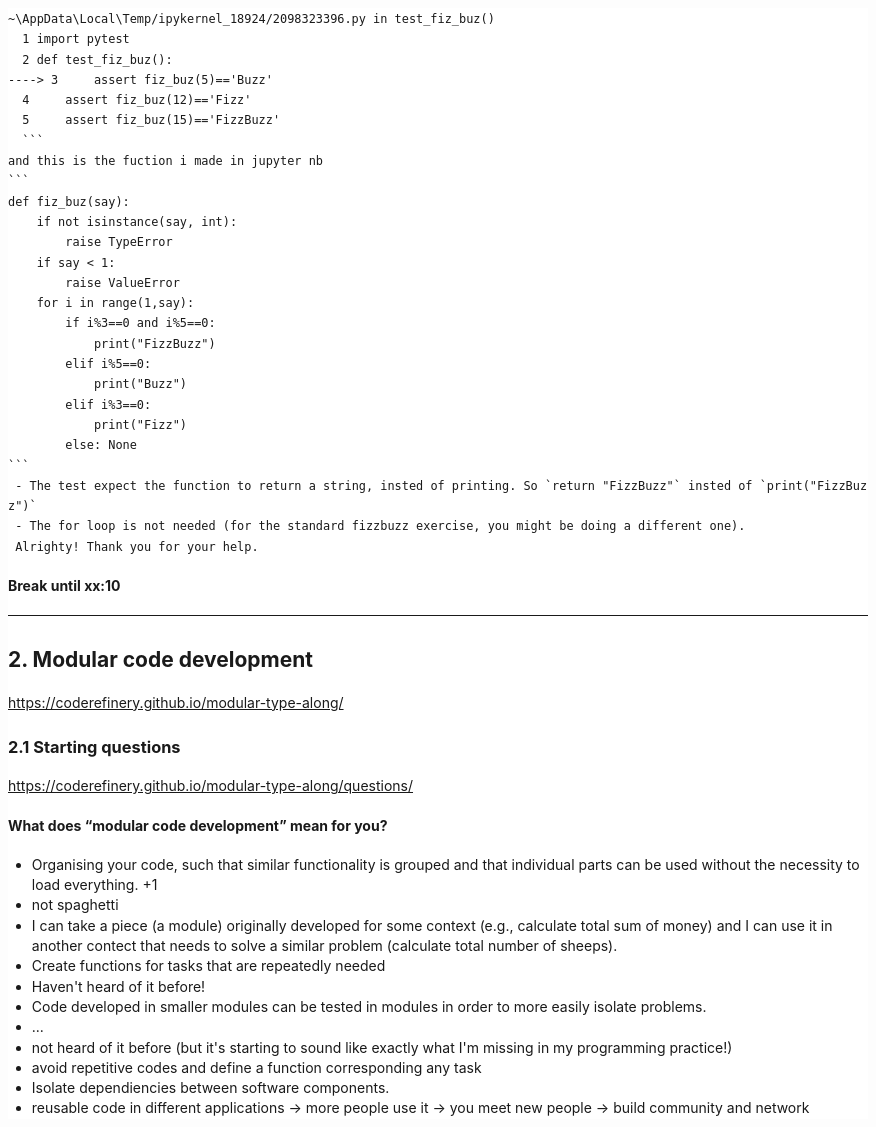     ~\AppData\Local\Temp/ipykernel_18924/2098323396.py in test_fiz_buz()
      1 import pytest
      2 def test_fiz_buz():
    ----> 3     assert fiz_buz(5)=='Buzz'
      4     assert fiz_buz(12)=='Fizz'
      5     assert fiz_buz(15)=='FizzBuzz'
      ```
    and this is the fuction i made in jupyter nb 
    ```
    def fiz_buz(say):
        if not isinstance(say, int):
            raise TypeError
        if say < 1:
            raise ValueError
        for i in range(1,say):
            if i%3==0 and i%5==0:
                print("FizzBuzz")
            elif i%5==0:
                print("Buzz")
            elif i%3==0:
                print("Fizz")
            else: None
    ```
     - The test expect the function to return a string, insted of printing. So `return "FizzBuzz"` insted of `print("FizzBuzz")`
     - The for loop is not needed (for the standard fizzbuzz exercise, you might be doing a different one).
     Alrighty! Thank you for your help.

    
#### Break until xx:10


---
##  2. Modular code development
https://coderefinery.github.io/modular-type-along/

### 2.1 Starting questions
https://coderefinery.github.io/modular-type-along/questions/

#### **What does “modular code development” mean for you?**
- Organising your code, such that similar functionality is grouped and that individual parts can be used without the necessity to load everything. +1
- not spaghetti
- I can take a piece (a module) originally developed for some context (e.g., calculate total sum of money) and I can use it in another contect that needs to solve a similar problem (calculate total number of sheeps).
- Create functions for tasks that are repeatedly needed
- Haven't heard of it before!
- Code developed in smaller modules can be tested in modules in order to more easily isolate problems.
- ...
- not heard of it before (but it's starting to sound like exactly what I'm missing in my programming practice!)
- avoid repetitive codes and define a function corresponding any task
- Isolate dependiencies between software components.
- reusable code in different applications -> more people use it -> you meet new people -> build community and network
